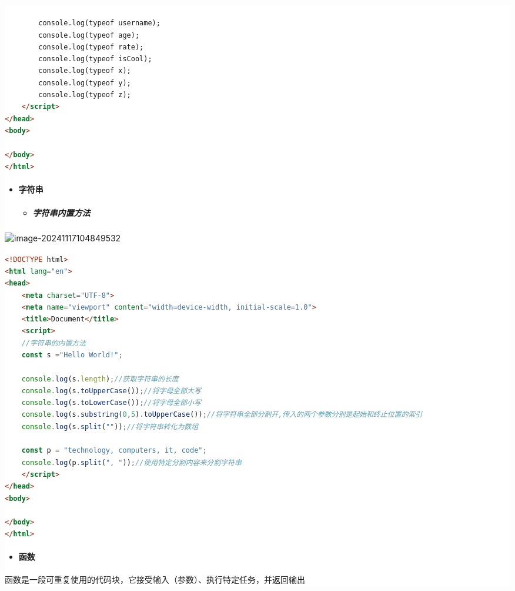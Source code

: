 ```html
        
        console.log(typeof username);
        console.log(typeof age);
        console.log(typeof rate);
        console.log(typeof isCool);
        console.log(typeof x);
        console.log(typeof y);
        console.log(typeof z);
    </script>
</head>
<body>

</body>
</html>
```

* #### 字符串
  
  * ##### 字符串内置方法

![image-20241117104849532](C:\Users\zq113\AppData\Roaming\Typora\typora-user-images\image-20241117104849532.png)

```html
<!DOCTYPE html>
<html lang="en">
<head>
    <meta charset="UTF-8">
    <meta name="viewport" content="width=device-width, initial-scale=1.0">
    <title>Document</title>
    <script>
    //字符串的内置方法
    const s ="Hello World!";

    console.log(s.length);//获取字符串的长度
    console.log(s.toUpperCase());//将字母全部大写
    console.log(s.toLowerCase());//将字母全部小写
    console.log(s.substring(0,5).toUpperCase());//将字符串全部分割开,传入的两个参数分别是起始和终止位置的索引
    console.log(s.split(""));//将字符串转化为数组

    const p = "technology, computers, it, code";
    console.log(p.split(", "));//使用特定分割内容来分割字符串
    </script>
</head>
<body>

</body>
</html>
```

* #### 函数

函数是一段可重复使用的代码块，它接受输入（参数）、执行特定任务，并返回输出
